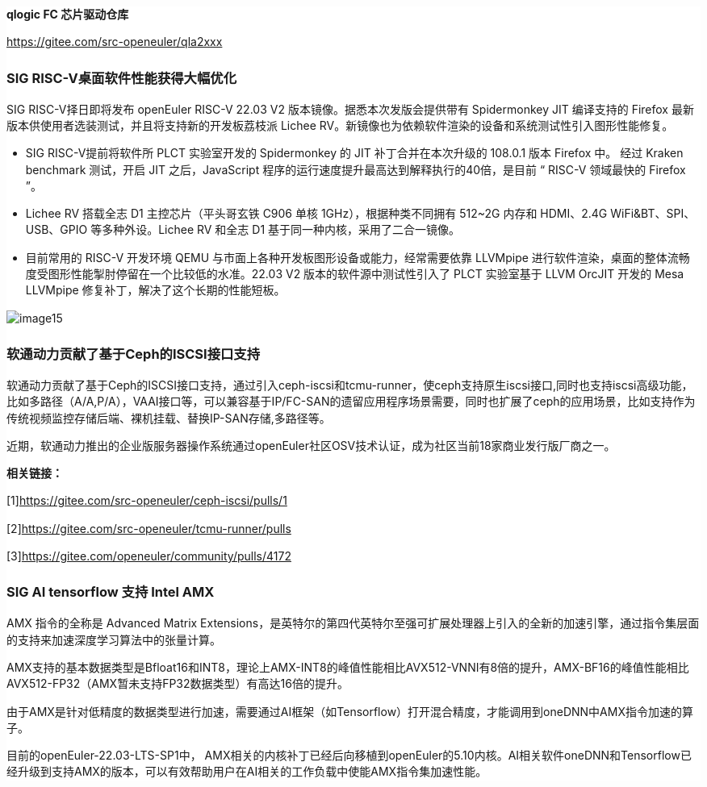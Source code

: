 **qlogic FC 芯片驱动仓库**

https://gitee.com/src-openeuler/qla2xxx

### SIG RISC-V桌面软件性能获得大幅优化 

SIG RISC-V择日即将发布 openEuler RISC-V 22.03 V2
版本镜像。据悉本次发版会提供带有 Spidermonkey JIT 编译支持的 Firefox
最新版本供使用者选装测试，并且将支持新的开发板荔枝派 Lichee
RV。新镜像也为依赖软件渲染的设备和系统测试性引入图形性能修复。

-   SIG RISC-V提前将软件所 PLCT 实验室开发的 Spidermonkey 的 JIT
    补丁合并在本次升级的 108.0.1 版本 Firefox 中。 经过 Kraken benchmark
    测试，开启 JIT 之后，JavaScript
    程序的运行速度提升最高达到解释执行的40倍，是目前 “ RISC-V 领域最快的
    Firefox ”。

-   Lichee RV 搭载全志 D1 主控芯片（平头哥玄铁 C906 单核
    1GHz），根据种类不同拥有 512\~2G 内存和 HDMI、2.4G
    WiFi&BT、SPI、USB、GPIO 等多种外设。Lichee RV 和全志 D1
    基于同一种内核，采用了二合一镜像。

-   目前常用的 RISC-V 开发环境 QEMU
    与市面上各种开发板图形设备或能力，经常需要依靠 LLVMpipe
    进行软件渲染，桌面的整体流畅度受图形性能掣肘停留在一个比较低的水准。22.03
    V2 版本的软件源中测试性引入了 PLCT 实验室基于 LLVM OrcJIT 开发的
    Mesa LLVMpipe 修复补丁，解决了这个长期的性能短板。

![image15](images/media/image15.png)

### 软通动力贡献了基于Ceph的ISCSI接口支持 

软通动力贡献了基于Ceph的ISCSI接口支持，通过引入ceph-iscsi和tcmu-runner，使ceph支持原生iscsi接口,同时也支持iscsi高级功能，比如多路径（A/A,P/A），VAAI接口等，可以兼容基于IP/FC-SAN的遗留应用程序场景需要，同时也扩展了ceph的应用场景，比如支持作为传统视频监控存储后端、裸机挂载、替换IP-SAN存储,多路径等。

近期，软通动力推出的企业版服务器操作系统通过openEuler社区OSV技术认证，成为社区当前18家商业发行版厂商之一。

**相关链接：**

\[1\]https://gitee.com/src-openeuler/ceph-iscsi/pulls/1

\[2\]https://gitee.com/src-openeuler/tcmu-runner/pulls

\[3\]https://gitee.com/openeuler/community/pulls/4172

### SIG AI tensorflow 支持 Intel AMX 

AMX 指令的全称是 Advanced Matrix
Extensions，是英特尔的第四代英特尔至强可扩展处理器上引入的全新的加速引擎，通过指令集层面的支持来加速深度学习算法中的张量计算。

AMX支持的基本数据类型是Bfloat16和INT8，理论上AMX-INT8的峰值性能相比AVX512-VNNI有8倍的提升，AMX-BF16的峰值性能相比AVX512-FP32（AMX暂未支持FP32数据类型）有高达16倍的提升。

由于AMX是针对低精度的数据类型进行加速，需要通过AI框架（如Tensorflow）打开混合精度，才能调用到oneDNN中AMX指令加速的算子。

目前的openEuler-22.03-LTS-SP1中，
AMX相关的内核补丁已经后向移植到openEuler的5.10内核。AI相关软件oneDNN和Tensorflow已经升级到支持AMX的版本，可以有效帮助用户在AI相关的工作负载中使能AMX指令集加速性能。
